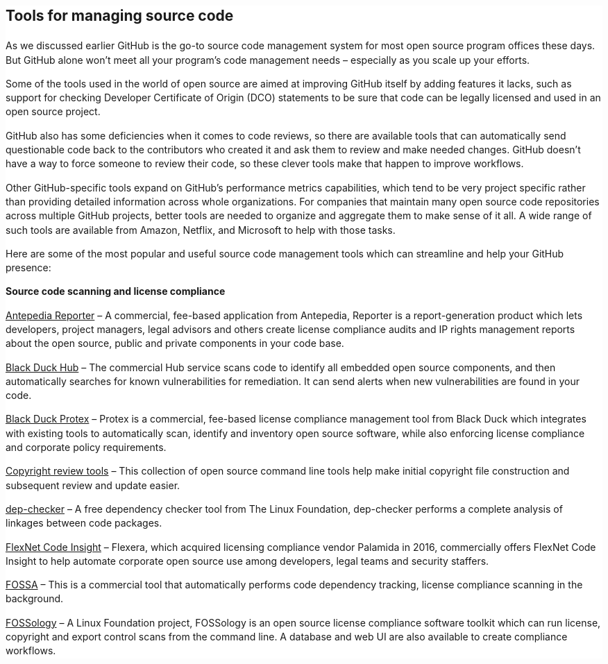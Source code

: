 ## Tools for managing source code

As we discussed earlier GitHub is the go-to source code management system for most open source program offices these days. But GitHub alone won’t meet all your program’s code management needs – especially as you scale up your efforts.

Some of the tools used in the world of open source are aimed at improving GitHub itself by adding features it lacks, such as support for checking Developer Certificate of Origin (DCO) statements to be sure that code can be legally licensed and used in an open source project.

GitHub also has some deficiencies when it comes to code reviews, so there are available tools that can automatically send questionable code back to the contributors who created it and ask them to review and make needed changes. GitHub doesn’t have a way to force someone to review their code, so these clever tools make that happen to improve workflows.

Other GitHub-specific tools expand on GitHub’s performance metrics capabilities, which tend to be very project specific rather than providing detailed information across whole organizations. For companies that maintain many open source code repositories across multiple GitHub projects, better tools are needed to organize and aggregate them to make sense of it all. A wide range of such tools are available from Amazon, Netflix, and Microsoft to help with those tasks.

Here are some of the most popular and useful source code management tools which can streamline and help your GitHub presence:

**Source code scanning and license compliance**

[Antepedia Reporter](http://www.antepedia.com/pages/tools.html) – A commercial, fee-based application from Antepedia, Reporter is a report-generation product which lets developers, project managers, legal advisors and others create license compliance audits and IP rights management reports about the open source, public and private components in your code base.

[Black Duck Hub](https://www.blackducksoftware.com/products/hub) – The commercial Hub service scans code to identify all embedded open source components, and then automatically searches for known vulnerabilities for remediation. It can send alerts when new vulnerabilities are found in your code.

[Black Duck Protex](https://www.blackducksoftware.com/products/protex) – Protex is a commercial, fee-based license compliance management tool from Black Duck which integrates with existing tools to automatically scan, identify and inventory open source software, while also enforcing license compliance and corporate policy requirements.

[Copyright review tools](https://wiki.debian.org/CopyrightReviewTools) – This collection of open source command line tools help make initial copyright file construction and subsequent review and update easier.

[dep-checker](http://git.linuxfoundation.org/dep-checker.git/) – A free dependency checker tool from The Linux Foundation, dep-checker performs a complete analysis of linkages between code packages.

[FlexNet Code Insight](https://www.flexerasoftware.com/enterprise/products/software-vulnerability-management/flexnet-code-insight/) – Flexera, which acquired licensing compliance vendor Palamida in 2016, commercially offers FlexNet Code Insight to help automate corporate open source use among developers, legal teams and security staffers.

[FOSSA](http://fossa.io/) – This is a commercial tool that automatically performs code dependency tracking, license compliance scanning in the background.

[FOSSology](https://www.fossology.org/) – A Linux Foundation project, FOSSology is an open source license compliance software toolkit which can run license, copyright and export control scans from the command line. A database and web UI are also available to create compliance workflows.

